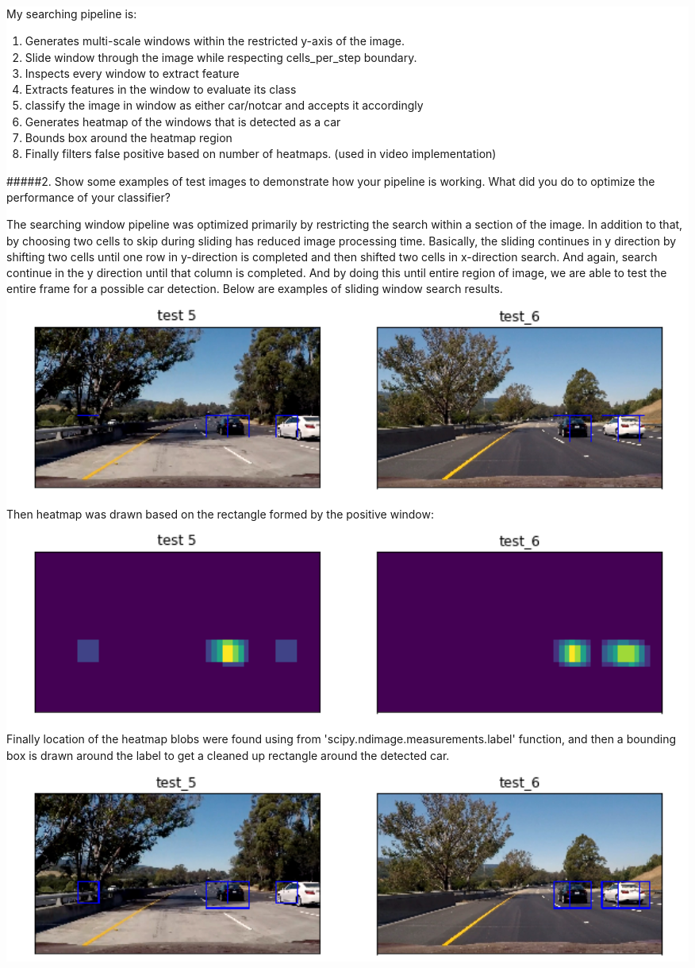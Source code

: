 My searching pipeline is: 

1. Generates multi-scale windows within the restricted y-axis of the image. 
2. Slide window through the image while respecting cells_per_step boundary. 
3. Inspects every window to extract feature
4. Extracts features in the window to evaluate its class
5. classify the image in window as either car/notcar and accepts it accordingly
6. Generates heatmap of the windows that is detected as a car
7. Bounds box around the heatmap region
8. Finally filters false positive based on number of heatmaps. (used in video implementation)

#####2. Show some examples of test images to demonstrate how your pipeline is working.  What did you do to optimize the performance of your classifier?

The searching window pipeline was optimized primarily by restricting the search within a section of the image.  In addition to that, by choosing two cells to skip during sliding has reduced image processing time.  Basically, the sliding continues in y direction by shifting two cells until one row in y-direction is completed and then shifted two cells in x-direction search.  And again, search continue in the y direction until that column is completed.  And by doing this until entire region of image, we are able to test the entire frame for a possible car detection. Below are examples of sliding window search results. 

<center>
<img src="output_images/sliding_window.png"  width="800"> 
</center>

Then heatmap was drawn based on the rectangle formed by the positive window:

<center>
<img src="output_images/heatmap_box.png"  width="800"> 
</center>

Finally location of the heatmap blobs were found using from 'scipy.ndimage.measurements.label' function, and then a bounding box is drawn around the label to get a cleaned up rectangle around the detected car. 

<center>
<img src="output_images/bounding_box.png"  width="800"> 
</center>
